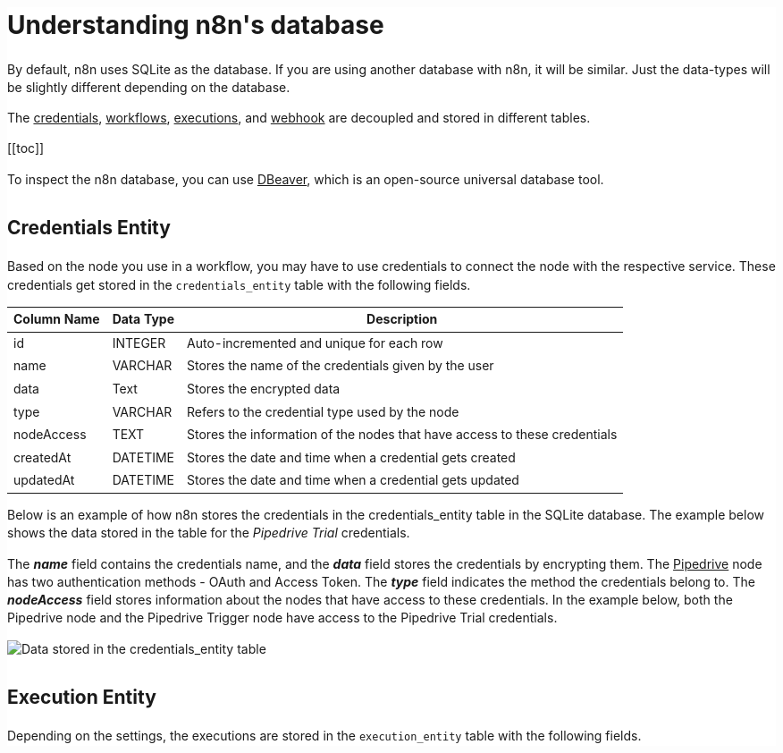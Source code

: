 # Understanding n8n's database

By default, n8n uses SQLite as the database. If you are using another database with n8n, it will be similar. Just the data-types will be slightly different depending on the database.

The [credentials](../glossary.md#credentials), [workflows](../glossary.md#workflow), [executions](../glossary.md#execution), and [webhook](../glossary.md#webhook) are decoupled and stored in different tables.

[[toc]]

To inspect the n8n database, you can use [DBeaver](https://dbeaver.io), which is an open-source universal database tool.

## Credentials Entity

Based on the node you use in a workflow, you may have to use credentials to connect the node with the respective service. These credentials get stored in the `credentials_entity` table with the following fields.

| Column Name | Data Type | Description |
|-------------|-----------|-------|
| id | INTEGER | Auto-incremented and unique for each row |
| name | VARCHAR | Stores the name of the credentials given by the user |
| data | Text | Stores the encrypted data |
| type | VARCHAR | Refers to the credential type used by the node |
| nodeAccess | TEXT | Stores the information of the nodes that have access to these credentials |
| createdAt | DATETIME | Stores the date and time when a credential gets created |
| updatedAt | DATETIME | Stores the date and time when a credential gets updated |

Below is an example of how n8n stores the credentials in the credentials_entity table in the SQLite database. The example below shows the data stored in the table for the *Pipedrive Trial* credentials.

The ***name*** field contains the credentials name, and the ***data*** field stores the credentials by encrypting them.
The [Pipedrive](../../nodes/credentials/Pipedrive/README.md) node has two authentication methods - OAuth and Access Token. The ***type*** field indicates the method the credentials belong to. The ***nodeAccess*** field stores information about the nodes that have access to these credentials. In the example below, both the Pipedrive node and the Pipedrive Trigger node have access to the Pipedrive Trial credentials.

![Data stored in the credentials_entity table](REDACTED)

## Execution Entity

Depending on the settings, the executions are stored in the `execution_entity` table with the following fields.
